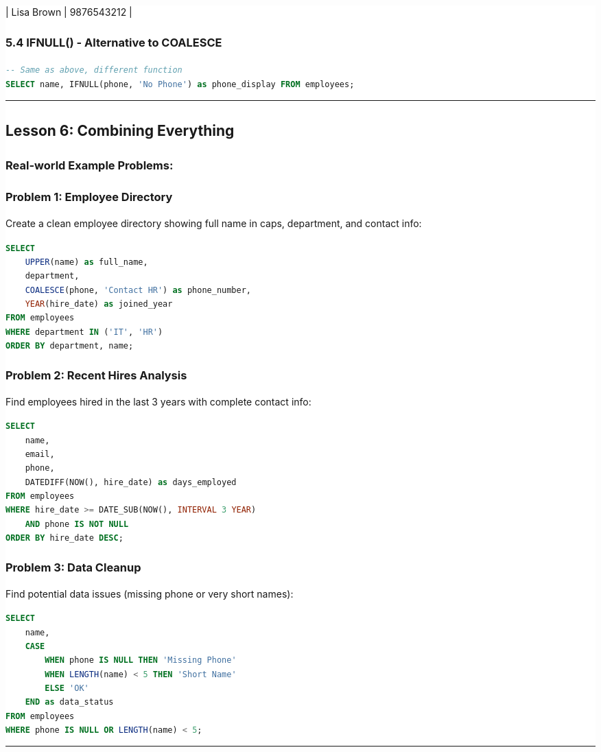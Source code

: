 | Lisa Brown  | 9876543212    |

### 5.4 IFNULL() - Alternative to COALESCE
```sql
-- Same as above, different function
SELECT name, IFNULL(phone, 'No Phone') as phone_display FROM employees;
```

---

## Lesson 6: Combining Everything

### Real-world Example Problems:

### Problem 1: Employee Directory
Create a clean employee directory showing full name in caps, department, and contact info:

```sql
SELECT 
    UPPER(name) as full_name,
    department,
    COALESCE(phone, 'Contact HR') as phone_number,
    YEAR(hire_date) as joined_year
FROM employees 
WHERE department IN ('IT', 'HR')
ORDER BY department, name;
```

### Problem 2: Recent Hires Analysis
Find employees hired in the last 3 years with complete contact info:

```sql
SELECT 
    name,
    email,
    phone,
    DATEDIFF(NOW(), hire_date) as days_employed
FROM employees 
WHERE hire_date >= DATE_SUB(NOW(), INTERVAL 3 YEAR)
    AND phone IS NOT NULL
ORDER BY hire_date DESC;
```

### Problem 3: Data Cleanup
Find potential data issues (missing phone or very short names):

```sql
SELECT 
    name,
    CASE 
        WHEN phone IS NULL THEN 'Missing Phone'
        WHEN LENGTH(name) < 5 THEN 'Short Name'
        ELSE 'OK'
    END as data_status
FROM employees
WHERE phone IS NULL OR LENGTH(name) < 5;
```

---